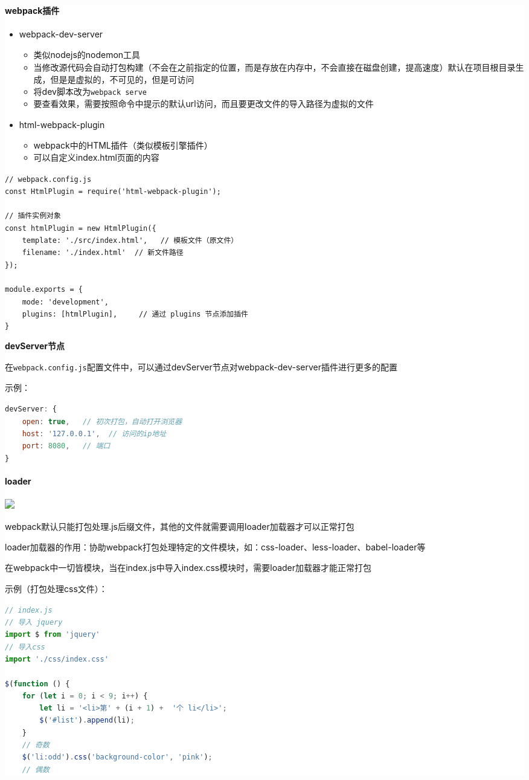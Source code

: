 
#### webpack插件

* webpack-dev-server
    * 类似nodejs的nodemon工具
    * 当修改源代码会自动打包构建（不会在之前指定的位置，而是存放在内存中，不会直接在磁盘创建，提高速度）默认在项目根目录生成，但是是虚拟的，不可见的，但是可访问
    * 将dev脚本改为`webpack serve`
    * 要查看效果，需要按照命令中提示的默认url访问，而且要更改文件的导入路径为虚拟的文件

* html-webpack-plugin
    * webpack中的HTML插件（类似模板引擎插件）
    * 可以自定义index.html页面的内容

```JS
// webpack.config.js
const HtmlPlugin = require('html-webpack-plugin');

// 插件实例对象
const htmlPlugin = new HtmlPlugin({
    template: './src/index.html',   // 模板文件（原文件）
    filename: './index.html'  // 新文件路径
});

module.exports = {
    mode: 'development',
    plugins: [htmlPlugin],     // 通过 plugins 节点添加插件
}
```

**devServer节点**

在`webpack.config.js`配置文件中，可以通过devServer节点对webpack-dev-server插件进行更多的配置

示例：
```js
devServer: {
	open: true,   // 初次打包，自动打开浏览器
	host: '127.0.0.1',  // 访问的ip地址
	port: 8080,   // 端口
}
```

#### loader

![](http://www.droliz.cn/markdown_img/Pasted%20image%2020220615125023.png)

webpack默认只能打包处理.js后缀文件，其他的文件就需要调用loader加载器才可以正常打包

loader加载器的作用：协助webpack打包处理特定的文件模块，如：css-loader、less-loader、babel-loader等

在webpack中一切皆模块，当在index.js中导入index.css模块时，需要loader加载器才能正常打包

示例（打包处理css文件）：

```js
// index.js
// 导入 jquery
import $ from 'jquery'
// 导入css
import './css/index.css'

$(function () {
    for (let i = 0; i < 9; i++) {
        let li = '<li>第' + (i + 1) +  '个 li</li>';
        $('#list').append(li);
    }
    // 奇数
    $('li:odd').css('background-color', 'pink');
    // 偶数
```
